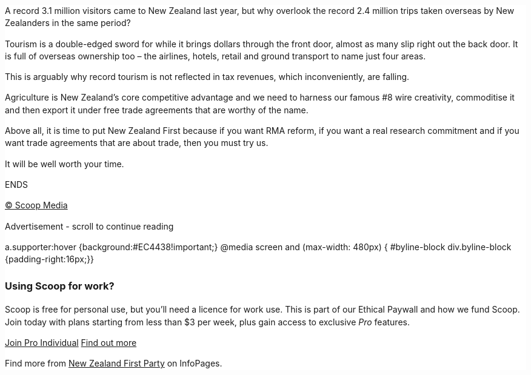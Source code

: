A record 3.1 million visitors came to New Zealand last year, but why overlook the record 2.4 million trips taken overseas by New Zealanders in the same period?

Tourism is a double-edged sword for while it brings dollars through the front door, almost as many slip right out the back door. It is full of overseas ownership too – the airlines, hotels, retail and ground transport to name just four areas.

This is arguably why record tourism is not reflected in tax revenues, which inconveniently, are falling.

Agriculture is New Zealand’s core competitive advantage and we need to harness our famous #8 wire creativity, commoditise it and then export it under free trade agreements that are worthy of the name.

Above all, it is time to put New Zealand First because if you want RMA reform, if you want a real research commitment and if you want trade agreements that are about trade, then you must try us.

It will be well worth your time.

ENDS

  

[© Scoop Media](http://www.scoop.co.nz/about/terms.html)  

Advertisement - scroll to continue reading



a.supporter:hover {background:#EC4438!important;} @media screen and (max-width: 480px) { #byline-block div.byline-block {padding-right:16px;}}

### Using Scoop for work?

Scoop is free for personal use, but you’ll need a licence for work use. This is part of our Ethical Paywall and how we fund Scoop. Join today with plans starting from less than $3 per week, plus gain access to exclusive _Pro_ features.  
  
[Join Pro Individual](https://pro.scoop.co.nz/Individual/?from=ProIn24) [Find out more](https://pro.scoop.co.nz/using-scoop-for-work/?from=ProIn24)

Find more from [New Zealand First Party](https://info.scoop.co.nz/New_Zealand_First_Party) on InfoPages.